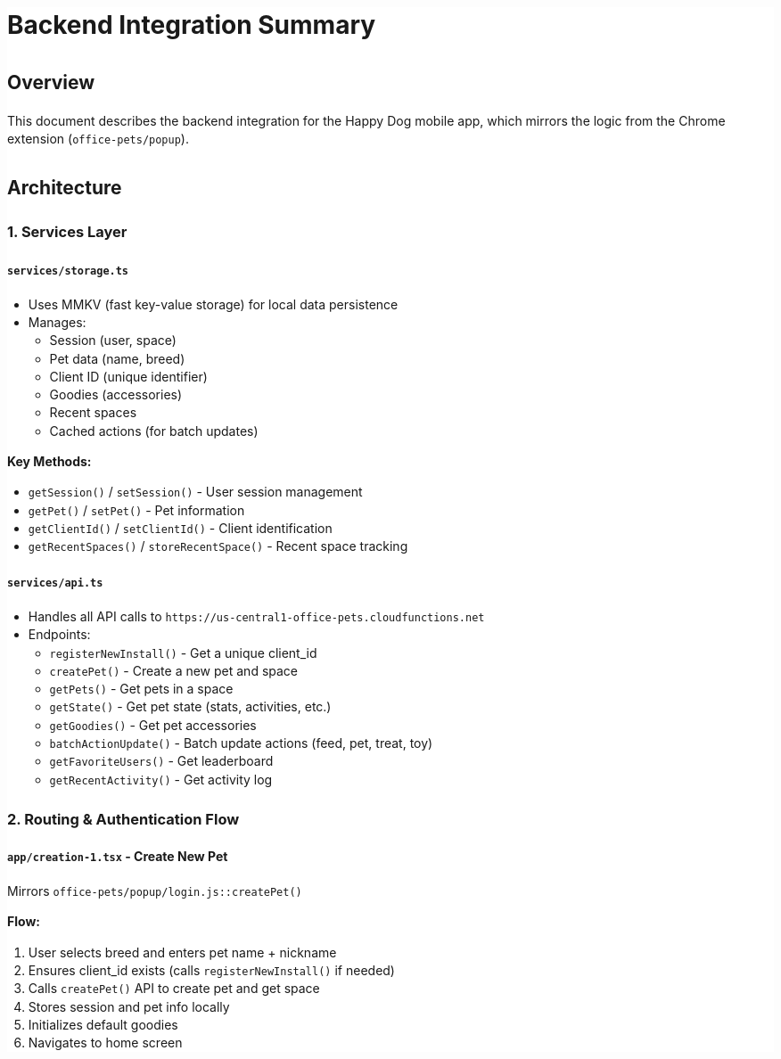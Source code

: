 # Backend Integration Summary

## Overview
This document describes the backend integration for the Happy Dog mobile app, which mirrors the logic from the Chrome extension (`office-pets/popup`).

## Architecture

### 1. Services Layer

#### `services/storage.ts`
- Uses MMKV (fast key-value storage) for local data persistence
- Manages:
  - Session (user, space)
  - Pet data (name, breed)
  - Client ID (unique identifier)
  - Goodies (accessories)
  - Recent spaces
  - Cached actions (for batch updates)

**Key Methods:**
- `getSession()` / `setSession()` - User session management
- `getPet()` / `setPet()` - Pet information
- `getClientId()` / `setClientId()` - Client identification
- `getRecentSpaces()` / `storeRecentSpace()` - Recent space tracking

#### `services/api.ts`
- Handles all API calls to `https://us-central1-office-pets.cloudfunctions.net`
- Endpoints:
  - `registerNewInstall()` - Get a unique client_id
  - `createPet()` - Create a new pet and space
  - `getPets()` - Get pets in a space
  - `getState()` - Get pet state (stats, activities, etc.)
  - `getGoodies()` - Get pet accessories
  - `batchActionUpdate()` - Batch update actions (feed, pet, treat, toy)
  - `getFavoriteUsers()` - Get leaderboard
  - `getRecentActivity()` - Get activity log

### 2. Routing & Authentication Flow

#### `app/creation-1.tsx` - Create New Pet
Mirrors `office-pets/popup/login.js::createPet()`

**Flow:**
1. User selects breed and enters pet name + nickname
2. Ensures client_id exists (calls `registerNewInstall()` if needed)
3. Calls `createPet()` API to create pet and get space
4. Stores session and pet info locally
5. Initializes default goodies
6. Navigates to home screen
